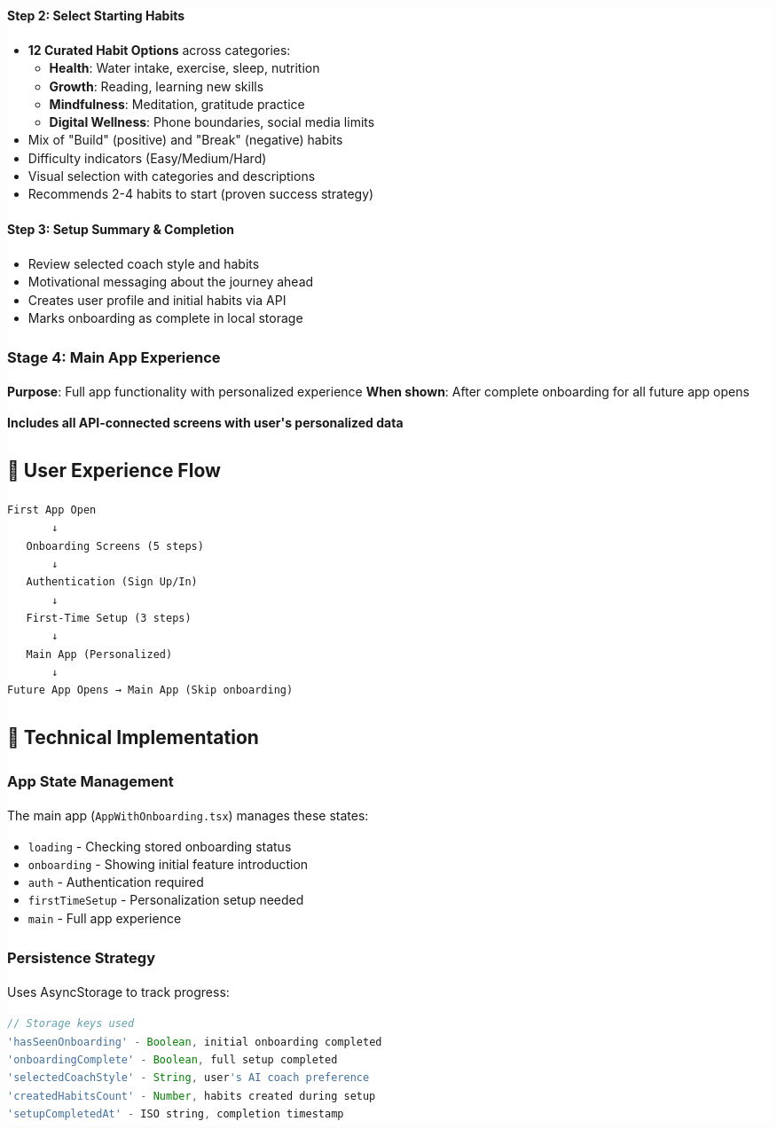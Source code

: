 #### **Step 2: Select Starting Habits**
- **12 Curated Habit Options** across categories:
  - **Health**: Water intake, exercise, sleep, nutrition
  - **Growth**: Reading, learning new skills
  - **Mindfulness**: Meditation, gratitude practice
  - **Digital Wellness**: Phone boundaries, social media limits
- Mix of "Build" (positive) and "Break" (negative) habits
- Difficulty indicators (Easy/Medium/Hard)
- Visual selection with categories and descriptions
- Recommends 2-4 habits to start (proven success strategy)

#### **Step 3: Setup Summary & Completion**
- Review selected coach style and habits
- Motivational messaging about the journey ahead
- Creates user profile and initial habits via API
- Marks onboarding as complete in local storage

### **Stage 4: Main App Experience**
**Purpose**: Full app functionality with personalized experience
**When shown**: After complete onboarding for all future app opens

**Includes all API-connected screens with user's personalized data**

## 📱 **User Experience Flow**

```
First App Open
       ↓
   Onboarding Screens (5 steps)
       ↓
   Authentication (Sign Up/In)
       ↓
   First-Time Setup (3 steps)
       ↓ 
   Main App (Personalized)
       ↓
Future App Opens → Main App (Skip onboarding)
```

## 🔧 **Technical Implementation**

### **App State Management**
The main app (`AppWithOnboarding.tsx`) manages these states:
- `loading` - Checking stored onboarding status
- `onboarding` - Showing initial feature introduction
- `auth` - Authentication required
- `firstTimeSetup` - Personalization setup needed
- `main` - Full app experience

### **Persistence Strategy**
Uses AsyncStorage to track progress:
```typescript
// Storage keys used
'hasSeenOnboarding' - Boolean, initial onboarding completed
'onboardingComplete' - Boolean, full setup completed  
'selectedCoachStyle' - String, user's AI coach preference
'createdHabitsCount' - Number, habits created during setup
'setupCompletedAt' - ISO string, completion timestamp
```
